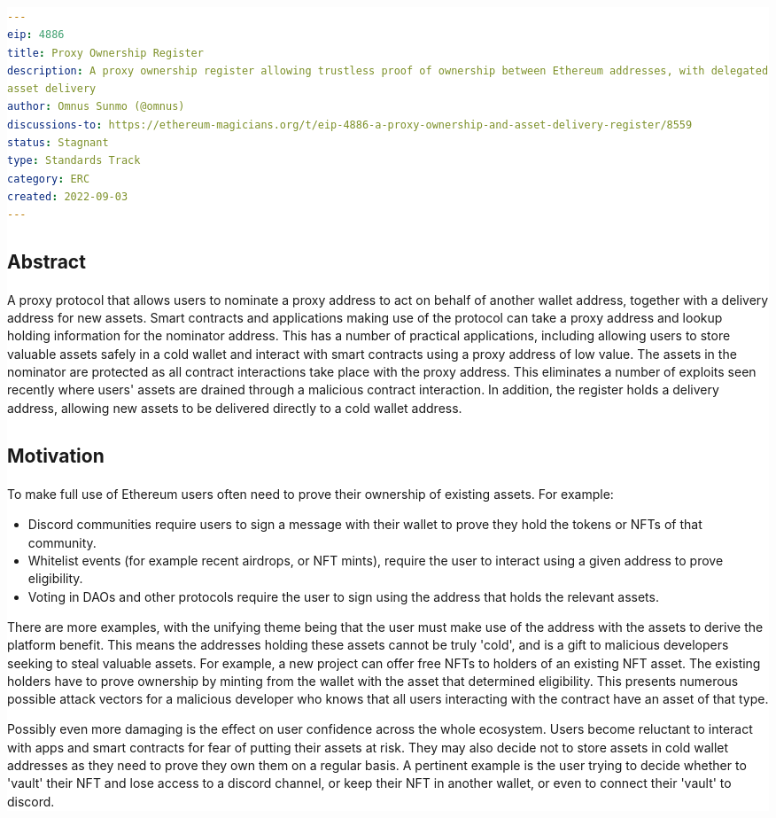 ```yaml
---
eip: 4886
title: Proxy Ownership Register
description: A proxy ownership register allowing trustless proof of ownership between Ethereum addresses, with delegated asset delivery
author: Omnus Sunmo (@omnus)
discussions-to: https://ethereum-magicians.org/t/eip-4886-a-proxy-ownership-and-asset-delivery-register/8559
status: Stagnant
type: Standards Track
category: ERC
created: 2022-09-03
---
```


## Abstract

A proxy protocol that allows users to nominate a proxy address to act on behalf of another wallet address, together with a delivery address for new assets. Smart contracts and applications making use of the protocol can take a proxy address and lookup holding information for the nominator address. This has a number of practical applications, including allowing users to store valuable assets safely in a cold wallet and interact with smart contracts using a proxy address of low value. The assets in the nominator are protected as all contract interactions take place with the proxy address. This eliminates a number of exploits seen recently where users' assets are drained through a malicious contract interaction. In addition, the register holds a delivery address, allowing new assets to be delivered directly to a cold wallet address.

## Motivation

To make full use of Ethereum users often need to prove their ownership of existing assets. For example:
 * Discord communities require users to sign a message with their wallet to prove they hold the tokens or NFTs of that community.
 * Whitelist events (for example recent airdrops, or NFT mints), require the user to interact using a given address to prove eligibility.
 * Voting in DAOs and other protocols require the user to sign using the address that holds the relevant assets.

 There are more examples, with the unifying theme being that the user must make use of the address with the assets to derive the platform benefit. This means the addresses holding these assets cannot be truly 'cold', and is a gift to malicious developers seeking to steal valuable assets. For example, a new project can offer free NFTs to holders of an existing NFT asset. The existing holders have to prove ownership by minting from the wallet with the asset that determined eligibility. This presents numerous possible attack vectors for a malicious developer who knows that all users interacting with the contract have an asset of that type.

 Possibly even more damaging is the effect on user confidence across the whole ecosystem. Users become reluctant to interact with apps and smart contracts for fear of putting their assets at risk. They may also decide not to store assets in cold wallet addresses as they need to prove they own them on a regular basis. A pertinent example is the user trying to decide whether to 'vault' their NFT and lose access to a discord channel, or keep their NFT in another wallet, or even to connect their 'vault' to discord.
